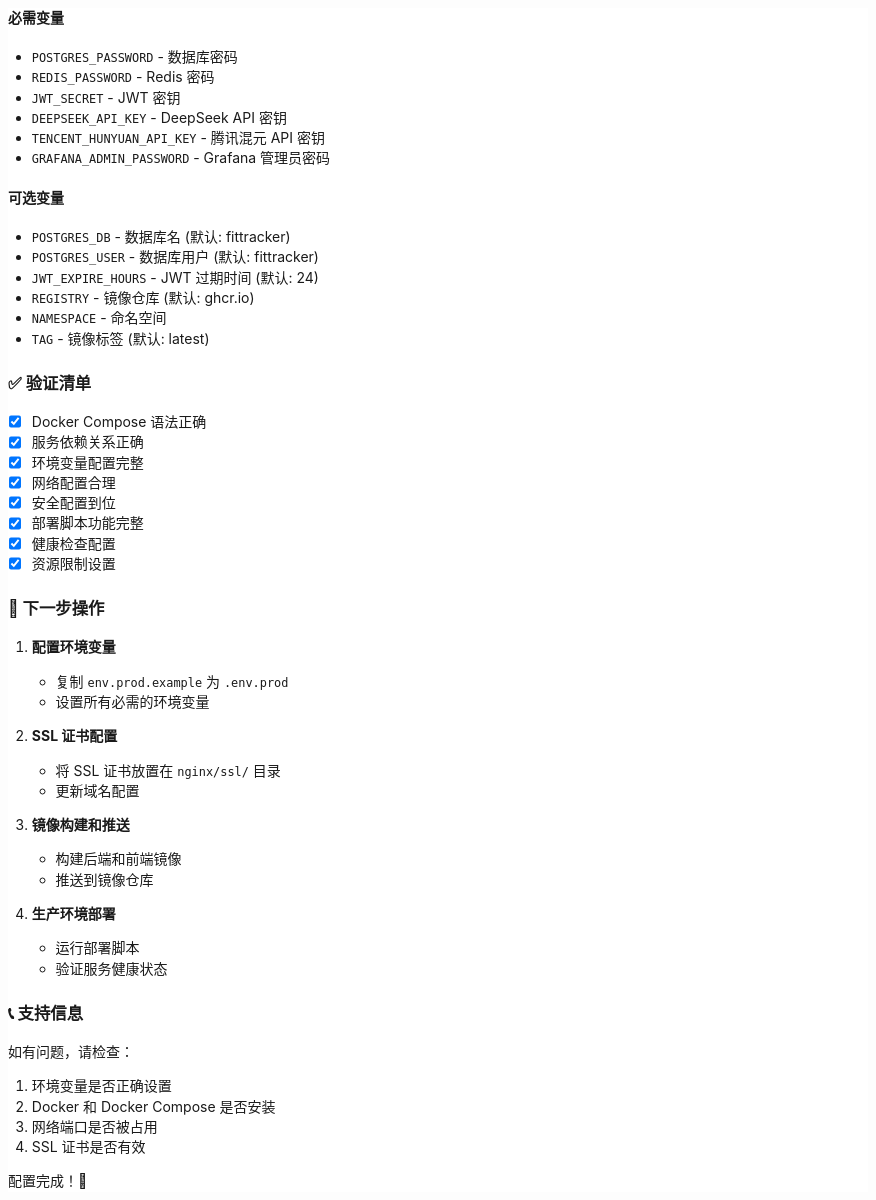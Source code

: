 #### 必需变量
- `POSTGRES_PASSWORD` - 数据库密码
- `REDIS_PASSWORD` - Redis 密码
- `JWT_SECRET` - JWT 密钥
- `DEEPSEEK_API_KEY` - DeepSeek API 密钥
- `TENCENT_HUNYUAN_API_KEY` - 腾讯混元 API 密钥
- `GRAFANA_ADMIN_PASSWORD` - Grafana 管理员密码

#### 可选变量
- `POSTGRES_DB` - 数据库名 (默认: fittracker)
- `POSTGRES_USER` - 数据库用户 (默认: fittracker)
- `JWT_EXPIRE_HOURS` - JWT 过期时间 (默认: 24)
- `REGISTRY` - 镜像仓库 (默认: ghcr.io)
- `NAMESPACE` - 命名空间
- `TAG` - 镜像标签 (默认: latest)

### ✅ 验证清单

- [x] Docker Compose 语法正确
- [x] 服务依赖关系正确
- [x] 环境变量配置完整
- [x] 网络配置合理
- [x] 安全配置到位
- [x] 部署脚本功能完整
- [x] 健康检查配置
- [x] 资源限制设置

### 🎯 下一步操作

1. **配置环境变量**
   - 复制 `env.prod.example` 为 `.env.prod`
   - 设置所有必需的环境变量

2. **SSL 证书配置**
   - 将 SSL 证书放置在 `nginx/ssl/` 目录
   - 更新域名配置

3. **镜像构建和推送**
   - 构建后端和前端镜像
   - 推送到镜像仓库

4. **生产环境部署**
   - 运行部署脚本
   - 验证服务健康状态

### 📞 支持信息

如有问题，请检查：
1. 环境变量是否正确设置
2. Docker 和 Docker Compose 是否安装
3. 网络端口是否被占用
4. SSL 证书是否有效

配置完成！🎉
